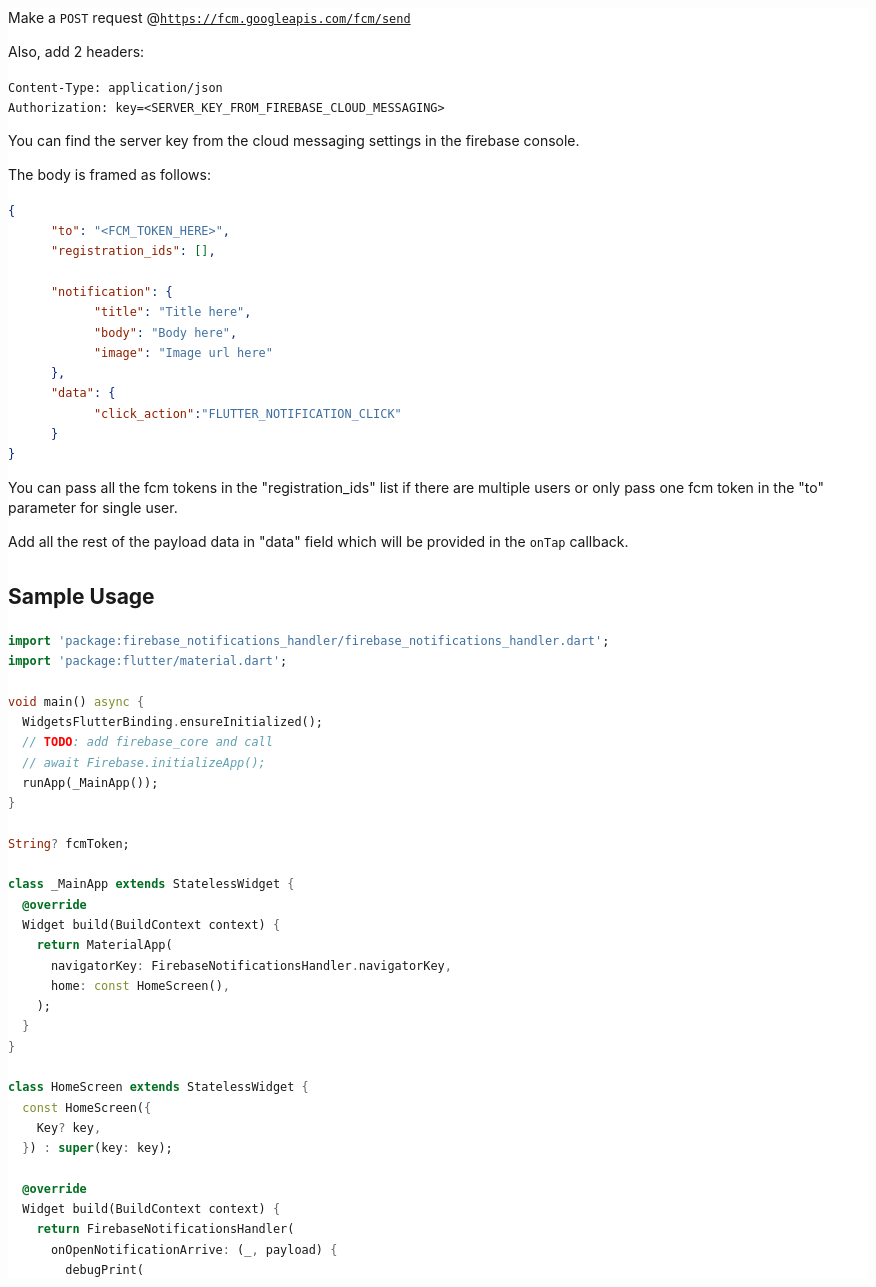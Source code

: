 Make a `POST` request @[`https://fcm.googleapis.com/fcm/send`](https://fcm.googleapis.com/fcm/send)

Also, add 2 headers:
```
Content-Type: application/json
Authorization: key=<SERVER_KEY_FROM_FIREBASE_CLOUD_MESSAGING>
```

You can find the server key from the cloud messaging settings in the firebase console.

The body is framed as follows:
```json
{
      "to": "<FCM_TOKEN_HERE>",
      "registration_ids": [],

      "notification": {
            "title": "Title here",
            "body": "Body here",
            "image": "Image url here"
      },
      "data": {
            "click_action":"FLUTTER_NOTIFICATION_CLICK"
      }
}
```
You can pass all the fcm tokens in the "registration_ids" list if there are multiple users
or only pass one fcm token in the "to" parameter for single user.

Add all the rest of the payload data in "data" field which will be provided in the `onTap` callback.

## Sample Usage
```dart
import 'package:firebase_notifications_handler/firebase_notifications_handler.dart';
import 'package:flutter/material.dart';

void main() async {
  WidgetsFlutterBinding.ensureInitialized();
  // TODO: add firebase_core and call
  // await Firebase.initializeApp();
  runApp(_MainApp());
}

String? fcmToken;

class _MainApp extends StatelessWidget {
  @override
  Widget build(BuildContext context) {
    return MaterialApp(
      navigatorKey: FirebaseNotificationsHandler.navigatorKey,
      home: const HomeScreen(),
    );
  }
}

class HomeScreen extends StatelessWidget {
  const HomeScreen({
    Key? key,
  }) : super(key: key);

  @override
  Widget build(BuildContext context) {
    return FirebaseNotificationsHandler(
      onOpenNotificationArrive: (_, payload) {
        debugPrint(
```